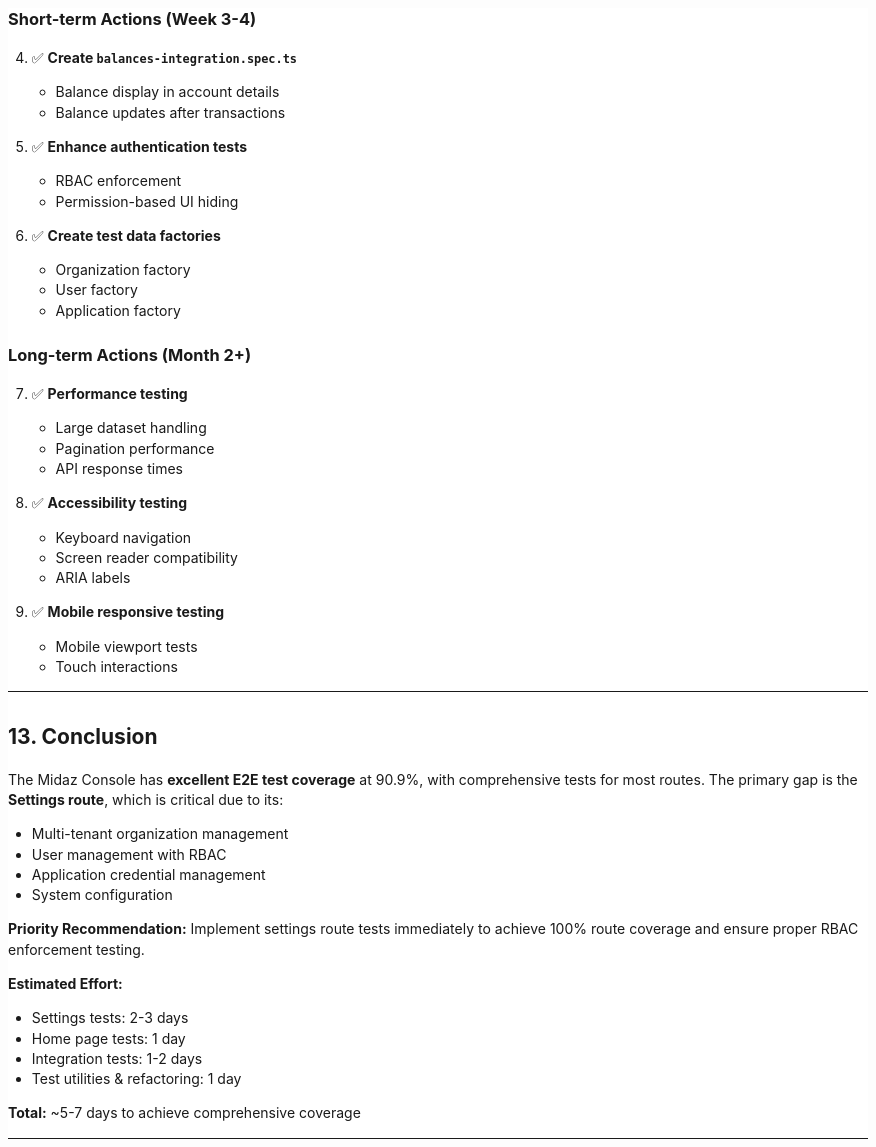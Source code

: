 ### Short-term Actions (Week 3-4)

4. ✅ **Create `balances-integration.spec.ts`**
   - Balance display in account details
   - Balance updates after transactions

5. ✅ **Enhance authentication tests**
   - RBAC enforcement
   - Permission-based UI hiding

6. ✅ **Create test data factories**
   - Organization factory
   - User factory
   - Application factory

### Long-term Actions (Month 2+)

7. ✅ **Performance testing**
   - Large dataset handling
   - Pagination performance
   - API response times

8. ✅ **Accessibility testing**
   - Keyboard navigation
   - Screen reader compatibility
   - ARIA labels

9. ✅ **Mobile responsive testing**
   - Mobile viewport tests
   - Touch interactions

---

## 13. Conclusion

The Midaz Console has **excellent E2E test coverage** at 90.9%, with comprehensive tests for most routes. The primary gap is the **Settings route**, which is critical due to its:

- Multi-tenant organization management
- User management with RBAC
- Application credential management
- System configuration

**Priority Recommendation:** Implement settings route tests immediately to achieve 100% route coverage and ensure proper RBAC enforcement testing.

**Estimated Effort:**

- Settings tests: 2-3 days
- Home page tests: 1 day
- Integration tests: 1-2 days
- Test utilities & refactoring: 1 day

**Total:** ~5-7 days to achieve comprehensive coverage

---
